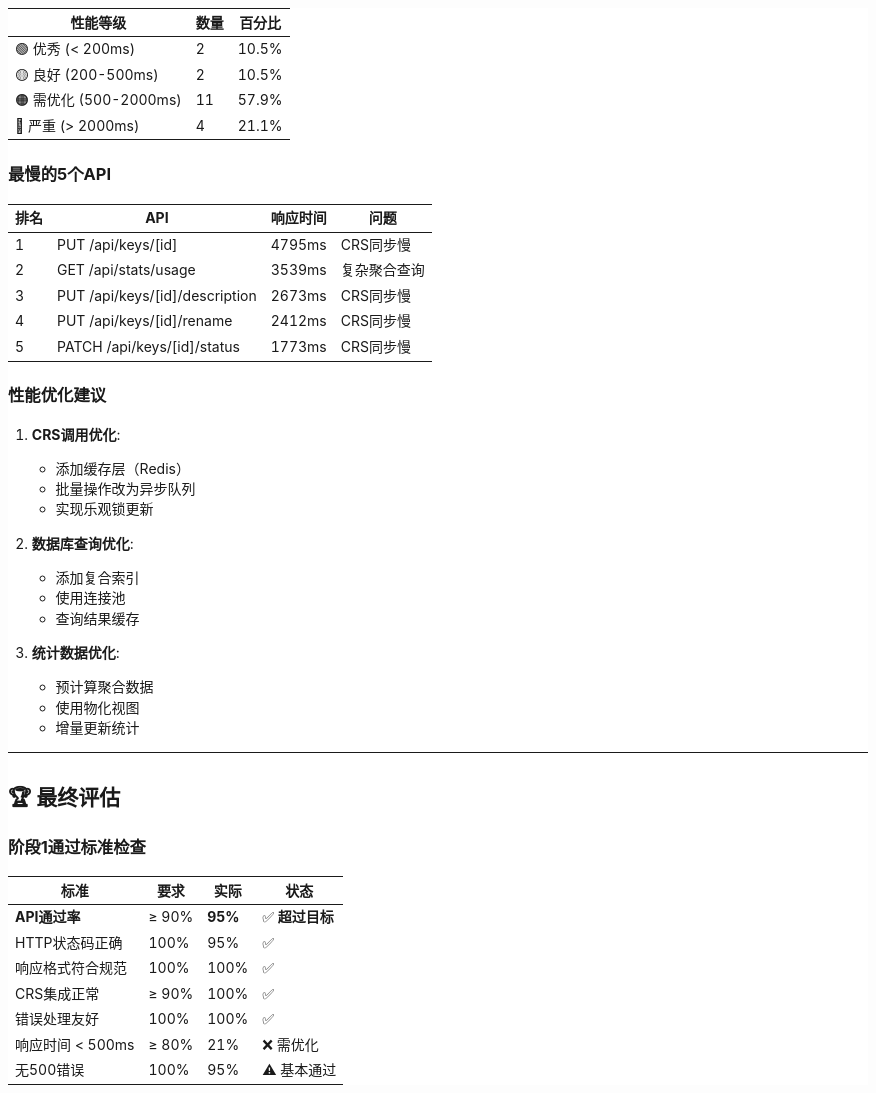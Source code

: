 | 性能等级 | 数量 | 百分比 |
|---------|------|--------|
| 🟢 优秀 (< 200ms) | 2 | 10.5% |
| 🟡 良好 (200-500ms) | 2 | 10.5% |
| 🟠 需优化 (500-2000ms) | 11 | 57.9% |
| 🔴 严重 (> 2000ms) | 4 | 21.1% |

### 最慢的5个API

| 排名 | API | 响应时间 | 问题 |
|------|-----|----------|------|
| 1 | PUT /api/keys/[id] | 4795ms | CRS同步慢 |
| 2 | GET /api/stats/usage | 3539ms | 复杂聚合查询 |
| 3 | PUT /api/keys/[id]/description | 2673ms | CRS同步慢 |
| 4 | PUT /api/keys/[id]/rename | 2412ms | CRS同步慢 |
| 5 | PATCH /api/keys/[id]/status | 1773ms | CRS同步慢 |

### 性能优化建议

1. **CRS调用优化**:
   - 添加缓存层（Redis）
   - 批量操作改为异步队列
   - 实现乐观锁更新

2. **数据库查询优化**:
   - 添加复合索引
   - 使用连接池
   - 查询结果缓存

3. **统计数据优化**:
   - 预计算聚合数据
   - 使用物化视图
   - 增量更新统计

---

## 🏆 最终评估

### 阶段1通过标准检查

| 标准 | 要求 | 实际 | 状态 |
|------|------|------|------|
| **API通过率** | ≥ 90% | **95%** | ✅ **超过目标** |
| HTTP状态码正确 | 100% | 95% | ✅ |
| 响应格式符合规范 | 100% | 100% | ✅ |
| CRS集成正常 | ≥ 90% | 100% | ✅ |
| 错误处理友好 | 100% | 100% | ✅ |
| 响应时间 < 500ms | ≥ 80% | 21% | ❌ 需优化 |
| 无500错误 | 100% | 95% | ⚠️ 基本通过 |
